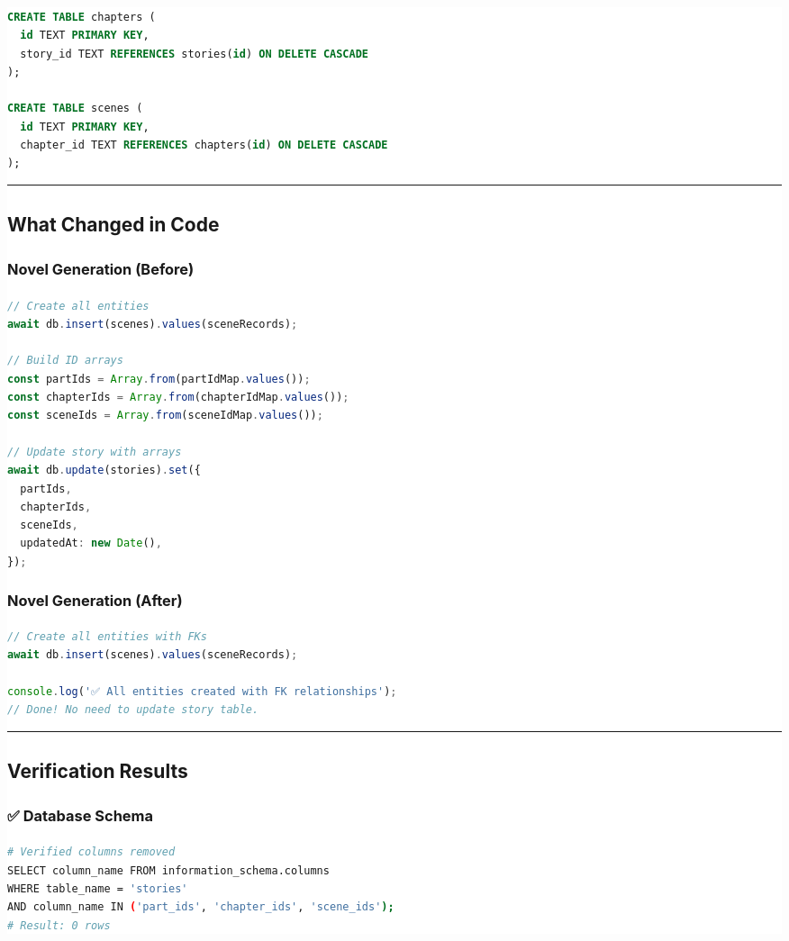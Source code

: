 ```sql
CREATE TABLE chapters (
  id TEXT PRIMARY KEY,
  story_id TEXT REFERENCES stories(id) ON DELETE CASCADE
);

CREATE TABLE scenes (
  id TEXT PRIMARY KEY,
  chapter_id TEXT REFERENCES chapters(id) ON DELETE CASCADE
);
```

---

## What Changed in Code

### Novel Generation (Before)
```typescript
// Create all entities
await db.insert(scenes).values(sceneRecords);

// Build ID arrays
const partIds = Array.from(partIdMap.values());
const chapterIds = Array.from(chapterIdMap.values());
const sceneIds = Array.from(sceneIdMap.values());

// Update story with arrays
await db.update(stories).set({
  partIds,
  chapterIds,
  sceneIds,
  updatedAt: new Date(),
});
```

### Novel Generation (After)
```typescript
// Create all entities with FKs
await db.insert(scenes).values(sceneRecords);

console.log('✅ All entities created with FK relationships');
// Done! No need to update story table.
```

---

## Verification Results

### ✅ Database Schema
```bash
# Verified columns removed
SELECT column_name FROM information_schema.columns
WHERE table_name = 'stories'
AND column_name IN ('part_ids', 'chapter_ids', 'scene_ids');
# Result: 0 rows
```
